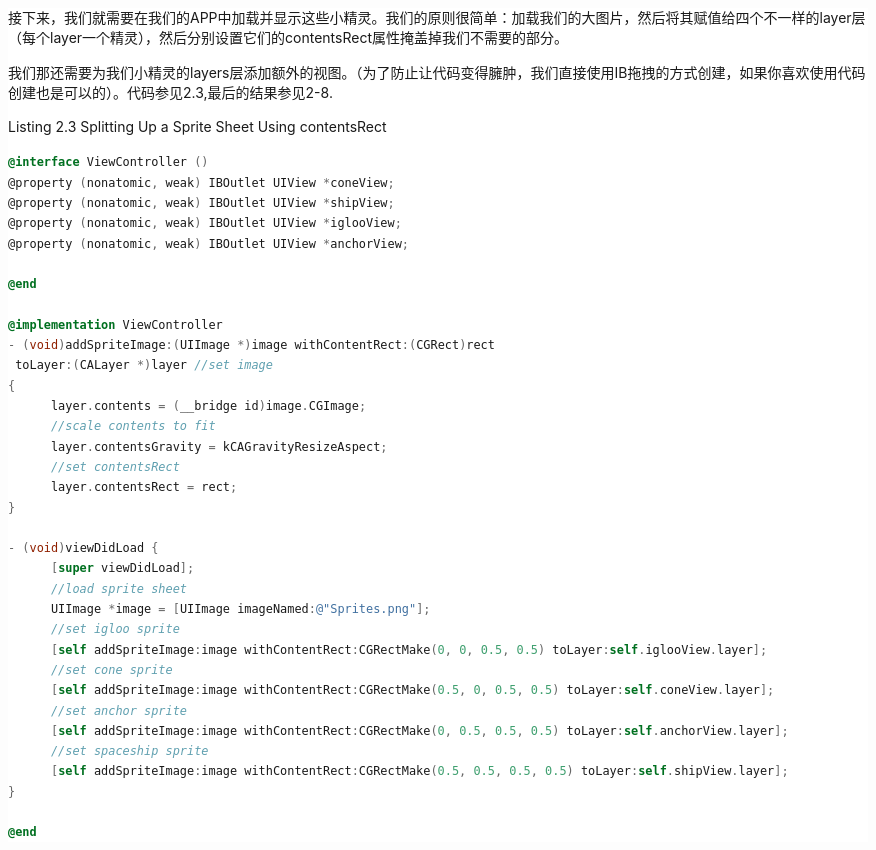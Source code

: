 接下来，我们就需要在我们的APP中加载并显示这些小精灵。我们的原则很简单：加载我们的大图片，然后将其赋值给四个不一样的layer层（每个layer一个精灵），然后分别设置它们的contentsRect属性掩盖掉我们不需要的部分。

我们那还需要为我们小精灵的layers层添加额外的视图。（为了防止让代码变得臃肿，我们直接使用IB拖拽的方式创建，如果你喜欢使用代码创建也是可以的）。代码参见2.3,最后的结果参见2-8.

Listing 2.3 Splitting Up a Sprite Sheet Using contentsRect
```objectivec
@interface ViewController ()
@property (nonatomic, weak) IBOutlet UIView *coneView;
@property (nonatomic, weak) IBOutlet UIView *shipView;
@property (nonatomic, weak) IBOutlet UIView *iglooView;
@property (nonatomic, weak) IBOutlet UIView *anchorView;

@end

@implementation ViewController
- (void)addSpriteImage:(UIImage *)image withContentRect:(CGRect)rect
 toLayer:(CALayer *)layer //set image
{
      layer.contents = (__bridge id)image.CGImage;
      //scale contents to fit
      layer.contentsGravity = kCAGravityResizeAspect;
      //set contentsRect
      layer.contentsRect = rect;
}

- (void)viewDidLoad {
      [super viewDidLoad];
      //load sprite sheet
      UIImage *image = [UIImage imageNamed:@"Sprites.png"];
      //set igloo sprite
      [self addSpriteImage:image withContentRect:CGRectMake(0, 0, 0.5, 0.5) toLayer:self.iglooView.layer];
      //set cone sprite
      [self addSpriteImage:image withContentRect:CGRectMake(0.5, 0, 0.5, 0.5) toLayer:self.coneView.layer];
      //set anchor sprite
      [self addSpriteImage:image withContentRect:CGRectMake(0, 0.5, 0.5, 0.5) toLayer:self.anchorView.layer];
      //set spaceship sprite
      [self addSpriteImage:image withContentRect:CGRectMake(0.5, 0.5, 0.5, 0.5) toLayer:self.shipView.layer];
}

@end

```